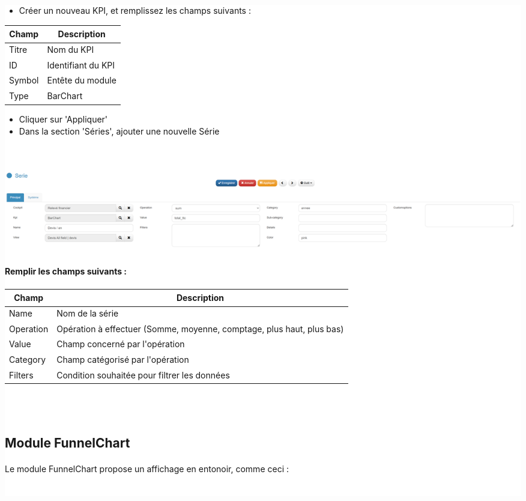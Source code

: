- Créer un nouveau KPI, et remplissez les champs suivants : 

| Champ         | Description                                                                   |
|---------------|-------------------------------------------------------------------------------|
| Titre         | Nom du KPI                                                                    |
| ID            | Identifiant du KPI                                                            |
| Symbol        | Entête du module                                                              |
| Type          | BarChart                                                                      |


- Cliquer sur 'Appliquer'
- Dans la section 'Séries', ajouter une nouvelle Série

<br>
<br>

<img src="images/barchart_3.png" alt="Série de BarChart" width="1000">

<br>

#### Remplir les champs suivants :

| Champ       | Description                                                                 |
|-------------|-----------------------------------------------------------------------------|
| Name        | Nom de la série                                                             |
| Operation   | Opération à effectuer (Somme, moyenne, comptage, plus haut, plus bas)       |
| Value       | Champ concerné par l'opération                                              |
| Category    | Champ catégorisé par l'opération                                            |
| Filters     | Condition souhaitée pour filtrer les données                                |

<br>
<br>


## Module FunnelChart

Le module FunnelChart propose un affichage en entonoir, comme ceci :

<br>
